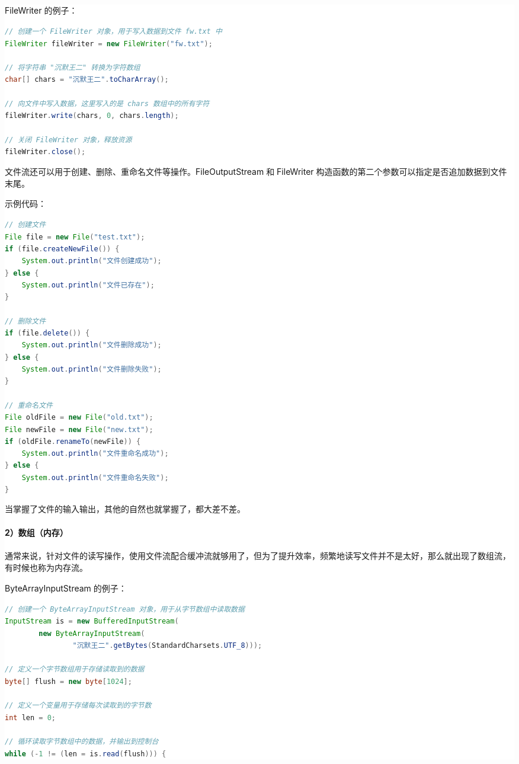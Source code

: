 FileWriter 的例子：

```java
// 创建一个 FileWriter 对象，用于写入数据到文件 fw.txt 中
FileWriter fileWriter = new FileWriter("fw.txt");

// 将字符串 "沉默王二" 转换为字符数组
char[] chars = "沉默王二".toCharArray();

// 向文件中写入数据，这里写入的是 chars 数组中的所有字符
fileWriter.write(chars, 0, chars.length);

// 关闭 FileWriter 对象，释放资源
fileWriter.close();
```

文件流还可以用于创建、删除、重命名文件等操作。FileOutputStream 和 FileWriter 构造函数的第二个参数可以指定是否追加数据到文件末尾。

示例代码：

```java
// 创建文件
File file = new File("test.txt");
if (file.createNewFile()) {
    System.out.println("文件创建成功");
} else {
    System.out.println("文件已存在");
}

// 删除文件
if (file.delete()) {
    System.out.println("文件删除成功");
} else {
    System.out.println("文件删除失败");
}

// 重命名文件
File oldFile = new File("old.txt");
File newFile = new File("new.txt");
if (oldFile.renameTo(newFile)) {
    System.out.println("文件重命名成功");
} else {
    System.out.println("文件重命名失败");
}
```

当掌握了文件的输入输出，其他的自然也就掌握了，都大差不差。

#### **2）数组（内存）**

通常来说，针对文件的读写操作，使用文件流配合缓冲流就够用了，但为了提升效率，频繁地读写文件并不是太好，那么就出现了数组流，有时候也称为内存流。

ByteArrayInputStream 的例子：

```java
// 创建一个 ByteArrayInputStream 对象，用于从字节数组中读取数据
InputStream is = new BufferedInputStream(
        new ByteArrayInputStream(
                "沉默王二".getBytes(StandardCharsets.UTF_8)));

// 定义一个字节数组用于存储读取到的数据
byte[] flush = new byte[1024];

// 定义一个变量用于存储每次读取到的字节数
int len = 0;

// 循环读取字节数组中的数据，并输出到控制台
while (-1 != (len = is.read(flush))) {
```